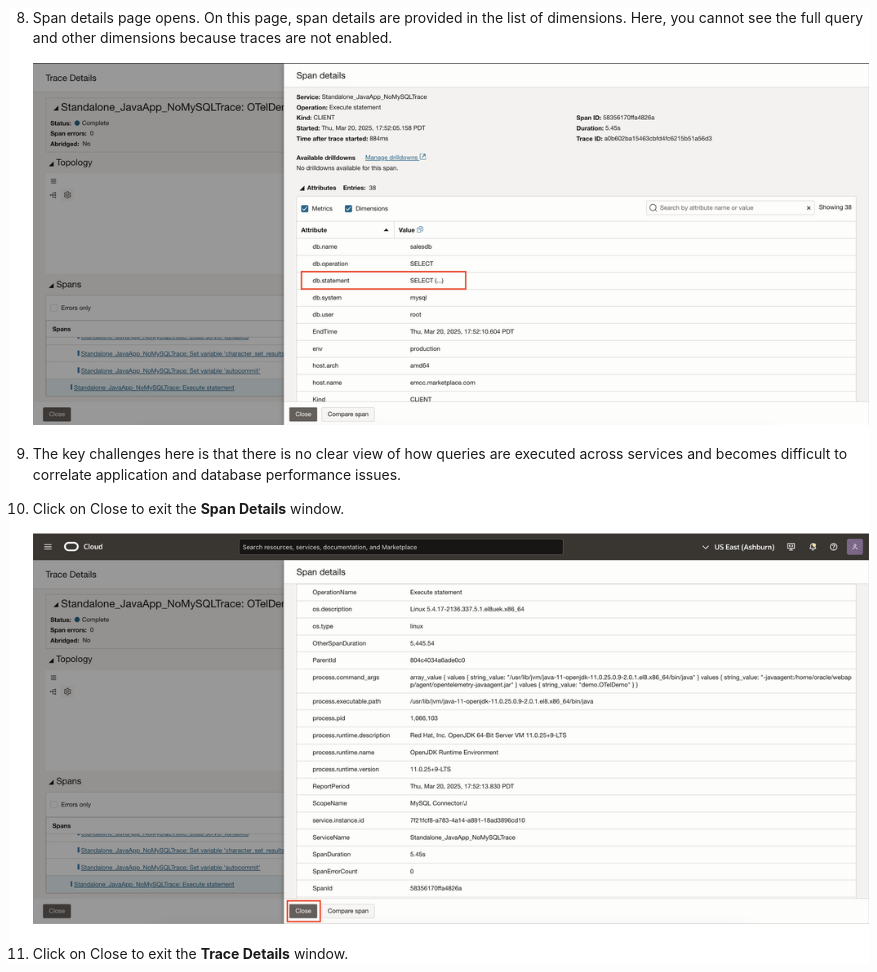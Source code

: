 8. Span details page opens. On this page, span details are provided in the list of dimensions. Here, you cannot see the full query and other dimensions because traces are not enabled.

     ![Database Management Overview](./images/span-details.png " ")

9. The key challenges here is that there is no clear view of how queries are executed across services and becomes difficult to correlate application and database performance issues.

10. Click on Close to exit the **Span Details** window.

     ![Database Management Overview](./images/span-details-extended.png " ")

11. Click on Close to exit the **Trace Details** window.
